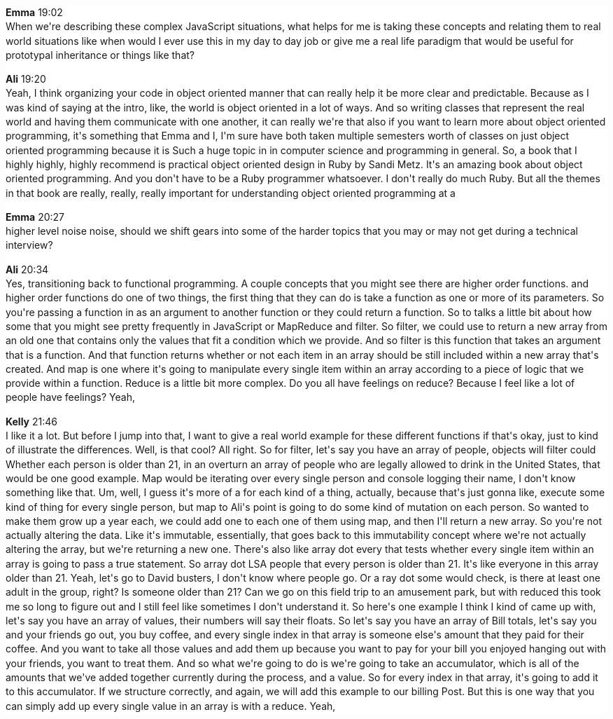 **Emma**  19:02  
When we're describing these complex JavaScript situations, what helps for me is taking these concepts and relating them to real world situations like when would I ever use this in my day to day job or give me a real life paradigm that would be useful for prototypal inheritance or things like that?

**Ali**  19:20  
Yeah, I think organizing your code in object oriented manner that can really help it be more clear and predictable. Because as I was kind of saying at the intro, like, the world is object oriented in a lot of ways. And so writing classes that represent the real world and having them communicate with one another, it can really we're that also if you want to learn more about object oriented programming, it's something that Emma and I, I'm sure have both taken multiple semesters worth of classes on just object oriented programming because it is Such a huge topic in in computer science and programming in general. So, a book that I highly highly, highly recommend is practical object oriented design in Ruby by Sandi Metz. It's an amazing book about object oriented programming. And you don't have to be a Ruby programmer whatsoever. I don't really do much Ruby. But all the themes in that book are really, really, really important for understanding object oriented programming at a

**Emma**  20:27  
higher level noise noise, should we shift gears into some of the harder topics that you may or may not get during a technical interview?

**Ali**  20:34  
Yes, transitioning back to functional programming. A couple concepts that you might see there are higher order functions. and higher order functions do one of two things, the first thing that they can do is take a function as one or more of its parameters. So you're passing a function in as an argument to another function or they could return a function. So to talks a little bit about how some that you might see pretty frequently in JavaScript or MapReduce and filter. So filter, we could use to return a new array from an old one that contains only the values that fit a condition which we provide. And so filter is this function that takes an argument that is a function. And that function returns whether or not each item in an array should be still included within a new array that's created. And map is one where it's going to manipulate every single item within an array according to a piece of logic that we provide within a function. Reduce is a little bit more complex. Do you all have feelings on reduce? Because I feel like a lot of people have feelings? Yeah,

**Kelly**  21:46  
I like it a lot. But before I jump into that, I want to give a real world example for these different functions if that's okay, just to kind of illustrate the differences. Well, is that cool? All right. So for filter, let's say you have an array of people, objects will filter could Whether each person is older than 21, in an overturn an array of people who are legally allowed to drink in the United States, that would be one good example. Map would be iterating over every single person and console logging their name, I don't know something like that. Um, well, I guess it's more of a for each kind of a thing, actually, because that's just gonna like, execute some kind of thing for every single person, but map to Ali's point is going to do some kind of mutation on each person. So wanted to make them grow up a year each, we could add one to each one of them using map, and then I'll return a new array. So you're not actually altering the data. Like it's immutable, essentially, that goes back to this immutability concept where we're not actually altering the array, but we're returning a new one. There's also like array dot every that tests whether every single item within an array is going to pass a true statement. So array dot LSA people that every person is older than 21. It's like everyone in this array older than 21. Yeah, let's go to David busters, I don't know where people go. Or a ray dot some would check, is there at least one adult in the group, right? Is someone older than 21? Can we go on this field trip to an amusement park, but with reduced this took me so long to figure out and I still feel like sometimes I don't understand it. So here's one example I think I kind of came up with, let's say you have an array of values, their numbers will say their floats. So let's say you have an array of Bill totals, let's say you and your friends go out, you buy coffee, and every single index in that array is someone else's amount that they paid for their coffee. And you want to take all those values and add them up because you want to pay for your bill you enjoyed hanging out with your friends, you want to treat them. And so what we're going to do is we're going to take an accumulator, which is all of the amounts that we've added together currently during the process, and a value. So for every index in that array, it's going to add it to this accumulator. If we structure correctly, and again, we will add this example to our billing Post. But this is one way that you can simply add up every single value in an array is with a reduce. Yeah,
